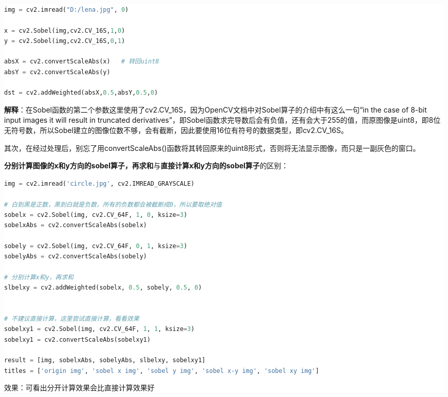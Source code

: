 ```python
img = cv2.imread("D:/lena.jpg", 0)
  
x = cv2.Sobel(img,cv2.CV_16S,1,0)
y = cv2.Sobel(img,cv2.CV_16S,0,1)
  
absX = cv2.convertScaleAbs(x)   # 转回uint8
absY = cv2.convertScaleAbs(y)
  
dst = cv2.addWeighted(absX,0.5,absY,0.5,0)
```

**解释**：在Sobel函数的第二个参数这里使用了cv2.CV_16S，因为OpenCV文档中对Sobel算子的介绍中有这么一句“in the case of 8-bit input images it will result in truncated derivatives”，即Sobel函数求完导数后会有负值，还有会大于255的值，而原图像是uint8，即8位无符号数，所以Sobel建立的图像位数不够，会有截断，因此要使用16位有符号的数据类型，即cv2.CV_16S。

其次，在经过处理后，别忘了用convertScaleAbs()函数将其转回原来的uint8形式，否则将无法显示图像，而只是一副灰色的窗口。

**分别计算图像的x和y方向的sobel算子，再求和**与**直接计算x和y方向的sobel算子**的区别：

```python
img = cv2.imread('circle.jpg', cv2.IMREAD_GRAYSCALE)
 
# 白到黑是正数，黑到白就是负数，所有的负数都会被截断成0，所以要取绝对值
sobelx = cv2.Sobel(img, cv2.CV_64F, 1, 0, ksize=3)
sobelxAbs = cv2.convertScaleAbs(sobelx)
 
sobely = cv2.Sobel(img, cv2.CV_64F, 0, 1, ksize=3)
sobelyAbs = cv2.convertScaleAbs(sobely)
 
# 分别计算x和y，再求和
slbelxy = cv2.addWeighted(sobelx, 0.5, sobely, 0.5, 0)
 
 
# 不建议直接计算，这里尝试直接计算，看看效果
sobelxy1 = cv2.Sobel(img, cv2.CV_64F, 1, 1, ksize=3)
sobelxy1 = cv2.convertScaleAbs(sobelxy1)

result = [img, sobelxAbs, sobelyAbs, slbelxy, sobelxy1]
titles = ['origin img', 'sobel x img', 'sobel y img', 'sobel x-y img', 'sobel xy img']
```

效果：可看出分开计算效果会比直接计算效果好
